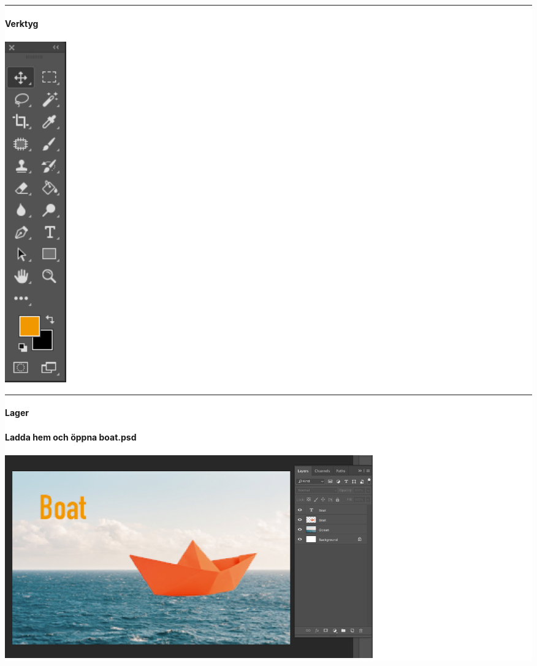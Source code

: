 
---

#### Verktyg
<img style="width: 100px" src="/new-structure/media/ux-images/ux-9/toolbar.png" alt="Photoshop toolbar">


---

#### Lager
#### Ladda hem och öppna boat.psd
<img style="width: 600px" src="/new-structure/media/ux-images/ux-9/boat1.png" alt="Photoshop layers example">
